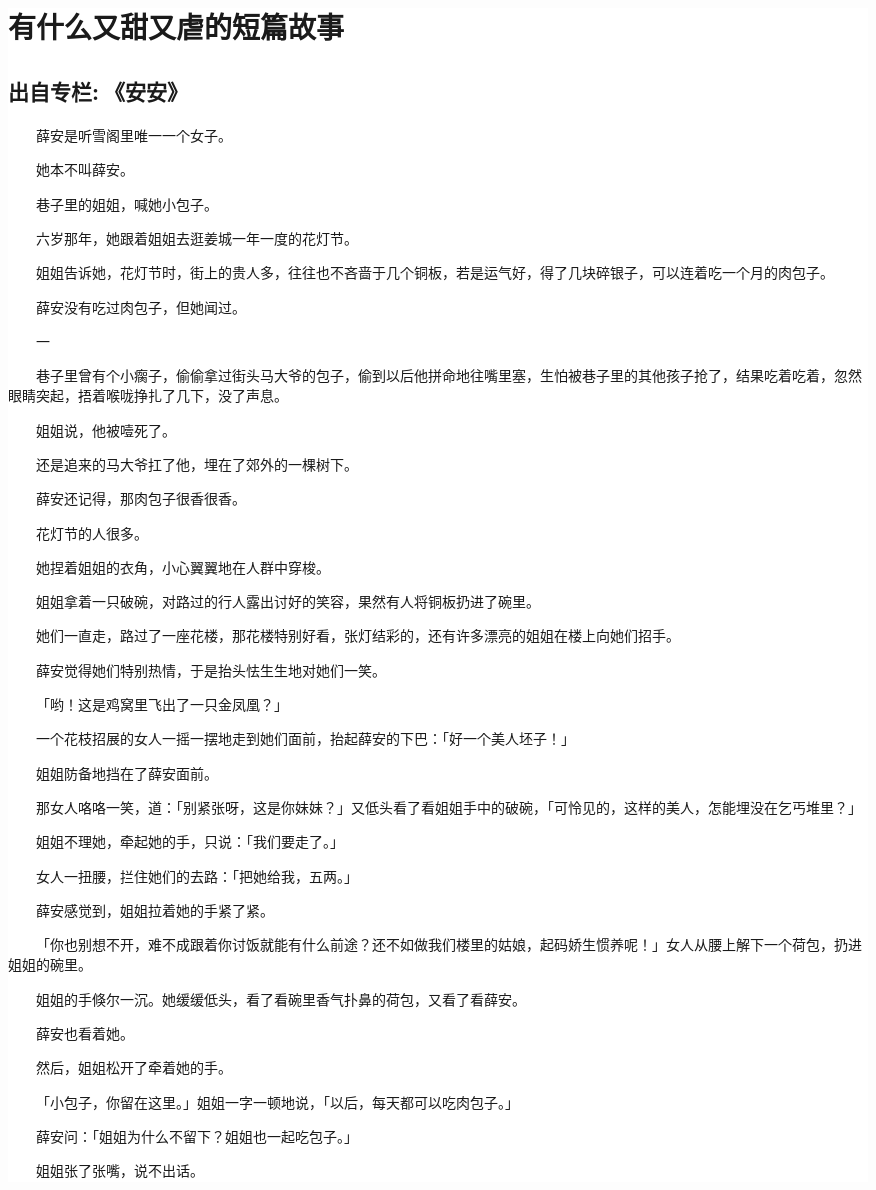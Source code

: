# 有什么又甜又虐的短篇故事  
## 出自专栏: 《安安》  
&emsp;&emsp;薛安是听雪阁里唯一一个女子。  
  
&emsp;&emsp;她本不叫薛安。  
  
&emsp;&emsp;巷子里的姐姐，喊她小包子。  
  
&emsp;&emsp;六岁那年，她跟着姐姐去逛姜城一年一度的花灯节。  
  
&emsp;&emsp;姐姐告诉她，花灯节时，街上的贵人多，往往也不吝啬于几个铜板，若是运气好，得了几块碎银子，可以连着吃一个月的肉包子。  
  
&emsp;&emsp;薛安没有吃过肉包子，但她闻过。  
  
&emsp;&emsp;一  
  
&emsp;&emsp;巷子里曾有个小瘸子，偷偷拿过街头马大爷的包子，偷到以后他拼命地往嘴里塞，生怕被巷子里的其他孩子抢了，结果吃着吃着，忽然眼睛突起，捂着喉咙挣扎了几下，没了声息。  
  
&emsp;&emsp;姐姐说，他被噎死了。  
  
&emsp;&emsp;还是追来的马大爷扛了他，埋在了郊外的一棵树下。  
  
&emsp;&emsp;薛安还记得，那肉包子很香很香。  
  
&emsp;&emsp;花灯节的人很多。  
  
&emsp;&emsp;她捏着姐姐的衣角，小心翼翼地在人群中穿梭。  
  
&emsp;&emsp;姐姐拿着一只破碗，对路过的行人露出讨好的笑容，果然有人将铜板扔进了碗里。  
  
&emsp;&emsp;她们一直走，路过了一座花楼，那花楼特别好看，张灯结彩的，还有许多漂亮的姐姐在楼上向她们招手。  
  
&emsp;&emsp;薛安觉得她们特别热情，于是抬头怯生生地对她们一笑。  
  
&emsp;&emsp;「哟！这是鸡窝里飞出了一只金凤凰？」  
  
&emsp;&emsp;一个花枝招展的女人一摇一摆地走到她们面前，抬起薛安的下巴：「好一个美人坯子！」  
  
&emsp;&emsp;姐姐防备地挡在了薛安面前。  
  
&emsp;&emsp;那女人咯咯一笑，道：「别紧张呀，这是你妹妹？」又低头看了看姐姐手中的破碗，「可怜见的，这样的美人，怎能埋没在乞丐堆里？」  
  
&emsp;&emsp;姐姐不理她，牵起她的手，只说：「我们要走了。」  
  
&emsp;&emsp;女人一扭腰，拦住她们的去路：「把她给我，五两。」  
  
&emsp;&emsp;薛安感觉到，姐姐拉着她的手紧了紧。  
  
&emsp;&emsp;「你也别想不开，难不成跟着你讨饭就能有什么前途？还不如做我们楼里的姑娘，起码娇生惯养呢！」女人从腰上解下一个荷包，扔进姐姐的碗里。  
  
&emsp;&emsp;姐姐的手倏尔一沉。她缓缓低头，看了看碗里香气扑鼻的荷包，又看了看薛安。  
  
&emsp;&emsp;薛安也看着她。  
  
&emsp;&emsp;然后，姐姐松开了牵着她的手。  
  
&emsp;&emsp;「小包子，你留在这里。」姐姐一字一顿地说，「以后，每天都可以吃肉包子。」  
  
&emsp;&emsp;薛安问：「姐姐为什么不留下？姐姐也一起吃包子。」  
  
&emsp;&emsp;姐姐张了张嘴，说不出话。  
  